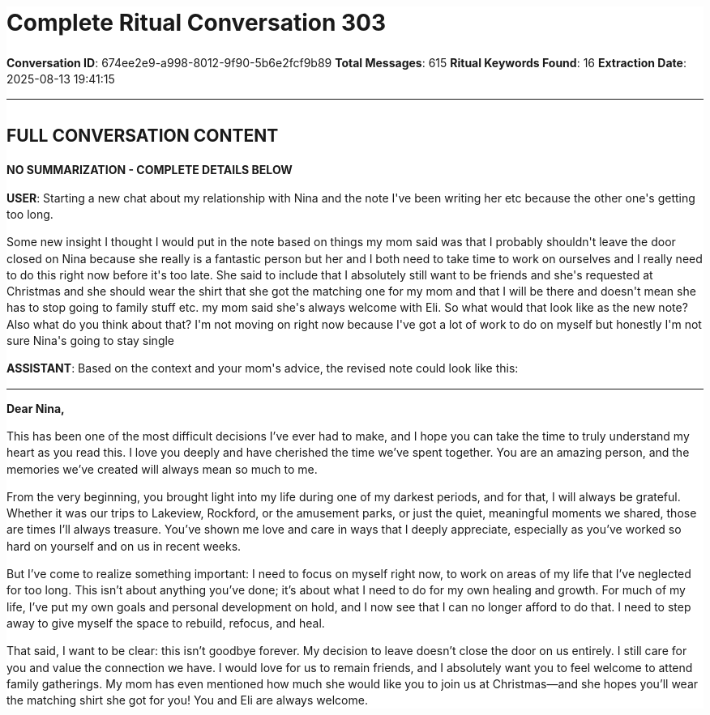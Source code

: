 # Complete Ritual Conversation 303

**Conversation ID**: 674ee2e9-a998-8012-9f90-5b6e2fcf9b89
**Total Messages**: 615
**Ritual Keywords Found**: 16
**Extraction Date**: 2025-08-13 19:41:15

---

## FULL CONVERSATION CONTENT

**NO SUMMARIZATION - COMPLETE DETAILS BELOW**

**USER**: Starting a new chat about my relationship with Nina and the note I've been writing her etc because the other one's getting too long.

Some new insight I thought I would put in the note based on things my mom said was that I probably shouldn't leave the door closed on Nina because she really is a fantastic person but her and I both need to take time to work on ourselves and I really need to do this right now before it's too late. She said to include that I absolutely still want to be friends and she's requested at Christmas and she should wear the shirt that she got the matching one for my mom and that I will be there and doesn't mean she has to stop going to family stuff etc. my mom said she's always welcome with Eli. So what would that look like as the new note? Also what do you think about that? I'm not moving on right now because I've got a lot of work to do on myself but honestly I'm not sure Nina's going to stay single

**ASSISTANT**: Based on the context and your mom's advice, the revised note could look like this:

---

**Dear Nina,**

This has been one of the most difficult decisions I’ve ever had to make, and I hope you can take the time to truly understand my heart as you read this. I love you deeply and have cherished the time we’ve spent together. You are an amazing person, and the memories we’ve created will always mean so much to me.

From the very beginning, you brought light into my life during one of my darkest periods, and for that, I will always be grateful. Whether it was our trips to Lakeview, Rockford, or the amusement parks, or just the quiet, meaningful moments we shared, those are times I’ll always treasure. You’ve shown me love and care in ways that I deeply appreciate, especially as you’ve worked so hard on yourself and on us in recent weeks.

But I’ve come to realize something important: I need to focus on myself right now, to work on areas of my life that I’ve neglected for too long. This isn’t about anything you’ve done; it’s about what I need to do for my own healing and growth. For much of my life, I’ve put my own goals and personal development on hold, and I now see that I can no longer afford to do that. I need to step away to give myself the space to rebuild, refocus, and heal.

That said, I want to be clear: this isn’t goodbye forever. My decision to leave doesn’t close the door on us entirely. I still care for you and value the connection we have. I would love for us to remain friends, and I absolutely want you to feel welcome to attend family gatherings. My mom has even mentioned how much she would like you to join us at Christmas—and she hopes you’ll wear the matching shirt she got for you! You and Eli are always welcome.
